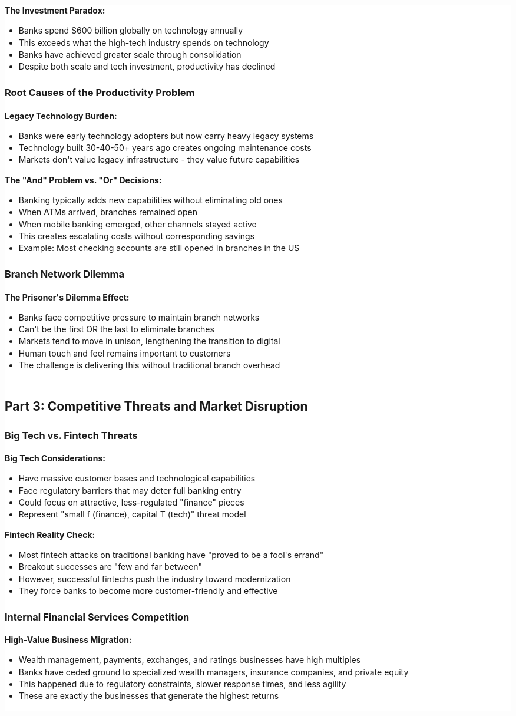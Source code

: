 **The Investment Paradox:**
- Banks spend $600 billion globally on technology annually
- This exceeds what the high-tech industry spends on technology
- Banks have achieved greater scale through consolidation
- Despite both scale and tech investment, productivity has declined

### Root Causes of the Productivity Problem

**Legacy Technology Burden:**
- Banks were early technology adopters but now carry heavy legacy systems
- Technology built 30-40-50+ years ago creates ongoing maintenance costs
- Markets don't value legacy infrastructure - they value future capabilities

**The "And" Problem vs. "Or" Decisions:**
- Banking typically adds new capabilities without eliminating old ones
- When ATMs arrived, branches remained open
- When mobile banking emerged, other channels stayed active
- This creates escalating costs without corresponding savings
- Example: Most checking accounts are still opened in branches in the US

### Branch Network Dilemma

**The Prisoner's Dilemma Effect:**
- Banks face competitive pressure to maintain branch networks
- Can't be the first OR the last to eliminate branches
- Markets tend to move in unison, lengthening the transition to digital
- Human touch and feel remains important to customers
- The challenge is delivering this without traditional branch overhead

---

## Part 3: Competitive Threats and Market Disruption

### Big Tech vs. Fintech Threats

**Big Tech Considerations:**
- Have massive customer bases and technological capabilities
- Face regulatory barriers that may deter full banking entry
- Could focus on attractive, less-regulated "finance" pieces
- Represent "small f (finance), capital T (tech)" threat model

**Fintech Reality Check:**
- Most fintech attacks on traditional banking have "proved to be a fool's errand"
- Breakout successes are "few and far between"
- However, successful fintechs push the industry toward modernization
- They force banks to become more customer-friendly and effective

### Internal Financial Services Competition

**High-Value Business Migration:**
- Wealth management, payments, exchanges, and ratings businesses have high multiples
- Banks have ceded ground to specialized wealth managers, insurance companies, and private equity
- This happened due to regulatory constraints, slower response times, and less agility
- These are exactly the businesses that generate the highest returns

---
